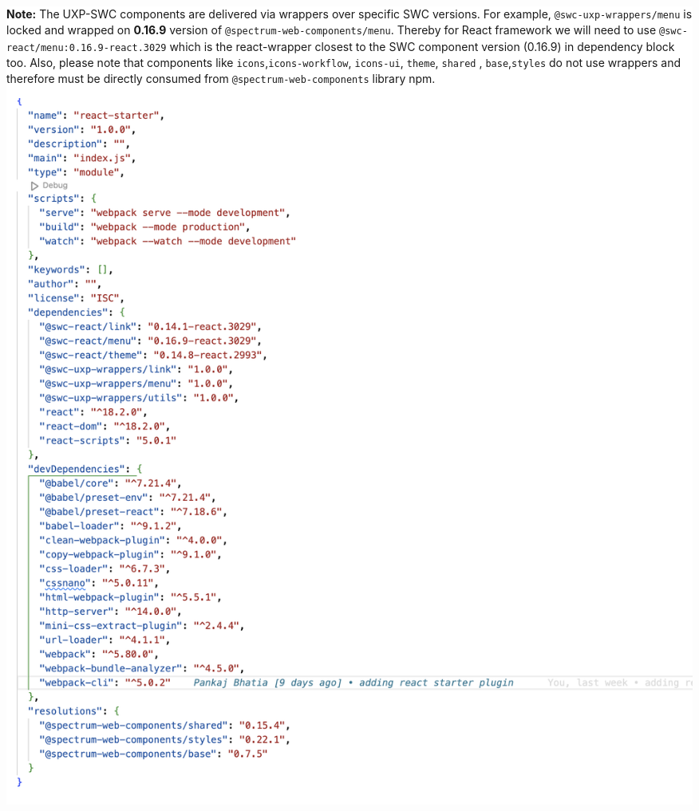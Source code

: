 **Note:** The UXP-SWC components are delivered via wrappers over specific SWC versions. For example, `@swc-uxp-wrappers/menu` is locked and wrapped on  **0.16.9** version of ```@spectrum-web-components/menu```. Thereby for React framework we will need to use ```@swc-react/menu:0.16.9-react.3029``` which is the react-wrapper closest to the SWC component version (0.16.9) in dependency block too. Also, please note that components like `icons`,`icons-workflow`, `icons-ui`, `theme`, `shared` , `base`,`styles` do not use wrappers and therefore must be directly consumed from `@spectrum-web-components` library npm.

<img width="1125" alt="image2023-1-20_18-45-41" src="assets/package.png">
